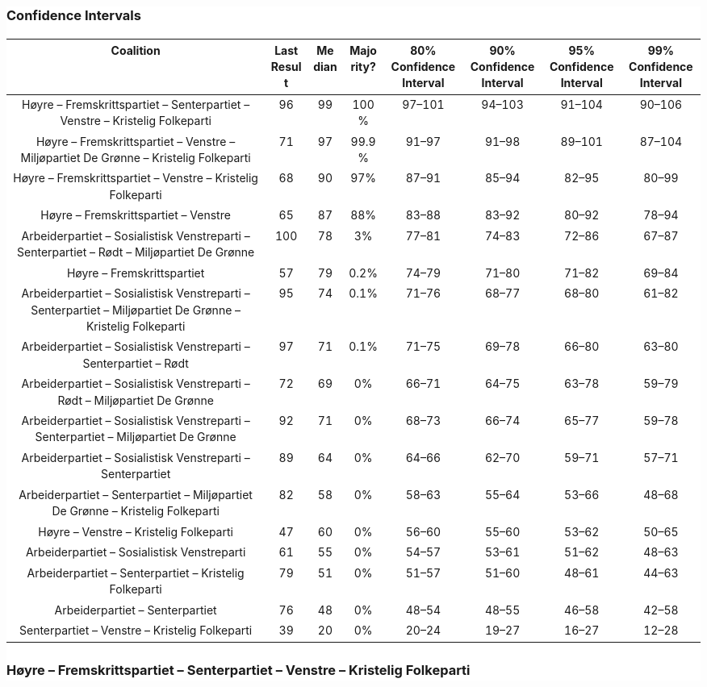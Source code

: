 ### Confidence Intervals

| Coalition | Last Result | Median | Majority? | 80% Confidence Interval | 90% Confidence Interval | 95% Confidence Interval | 99% Confidence Interval |
|:---------:|:-----------:|:------:|:---------:|:-----------------------:|:-----------------------:|:-----------------------:|:-----------------------:|
| Høyre – Fremskrittspartiet – Senterpartiet – Venstre – Kristelig Folkeparti | 96 | 99 | 100% | 97–101 | 94–103 | 91–104 | 90–106 |
| Høyre – Fremskrittspartiet – Venstre – Miljøpartiet De Grønne – Kristelig Folkeparti | 71 | 97 | 99.9% | 91–97 | 91–98 | 89–101 | 87–104 |
| Høyre – Fremskrittspartiet – Venstre – Kristelig Folkeparti | 68 | 90 | 97% | 87–91 | 85–94 | 82–95 | 80–99 |
| Høyre – Fremskrittspartiet – Venstre | 65 | 87 | 88% | 83–88 | 83–92 | 80–92 | 78–94 |
| Arbeiderpartiet – Sosialistisk Venstreparti – Senterpartiet – Rødt – Miljøpartiet De Grønne | 100 | 78 | 3% | 77–81 | 74–83 | 72–86 | 67–87 |
| Høyre – Fremskrittspartiet | 57 | 79 | 0.2% | 74–79 | 71–80 | 71–82 | 69–84 |
| Arbeiderpartiet – Sosialistisk Venstreparti – Senterpartiet – Miljøpartiet De Grønne – Kristelig Folkeparti | 95 | 74 | 0.1% | 71–76 | 68–77 | 68–80 | 61–82 |
| Arbeiderpartiet – Sosialistisk Venstreparti – Senterpartiet – Rødt | 97 | 71 | 0.1% | 71–75 | 69–78 | 66–80 | 63–80 |
| Arbeiderpartiet – Sosialistisk Venstreparti – Rødt – Miljøpartiet De Grønne | 72 | 69 | 0% | 66–71 | 64–75 | 63–78 | 59–79 |
| Arbeiderpartiet – Sosialistisk Venstreparti – Senterpartiet – Miljøpartiet De Grønne | 92 | 71 | 0% | 68–73 | 66–74 | 65–77 | 59–78 |
| Arbeiderpartiet – Sosialistisk Venstreparti – Senterpartiet | 89 | 64 | 0% | 64–66 | 62–70 | 59–71 | 57–71 |
| Arbeiderpartiet – Senterpartiet – Miljøpartiet De Grønne – Kristelig Folkeparti | 82 | 58 | 0% | 58–63 | 55–64 | 53–66 | 48–68 |
| Høyre – Venstre – Kristelig Folkeparti | 47 | 60 | 0% | 56–60 | 55–60 | 53–62 | 50–65 |
| Arbeiderpartiet – Sosialistisk Venstreparti | 61 | 55 | 0% | 54–57 | 53–61 | 51–62 | 48–63 |
| Arbeiderpartiet – Senterpartiet – Kristelig Folkeparti | 79 | 51 | 0% | 51–57 | 51–60 | 48–61 | 44–63 |
| Arbeiderpartiet – Senterpartiet | 76 | 48 | 0% | 48–54 | 48–55 | 46–58 | 42–58 |
| Senterpartiet – Venstre – Kristelig Folkeparti | 39 | 20 | 0% | 20–24 | 19–27 | 16–27 | 12–28 |

### Høyre – Fremskrittspartiet – Senterpartiet – Venstre – Kristelig Folkeparti
